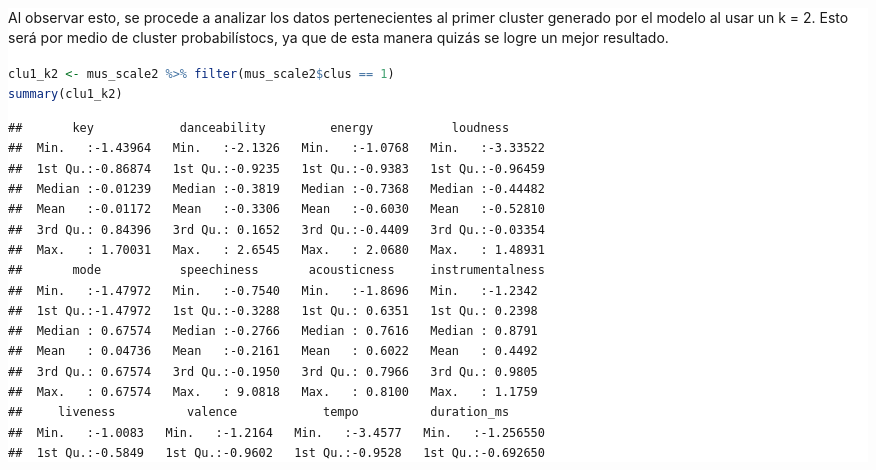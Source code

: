 Al observar esto, se procede a analizar los datos pertenecientes al
primer cluster generado por el modelo al usar un k = 2. Esto será por
medio de cluster probabilístocs, ya que de esta manera quizás se logre
un mejor resultado.

``` r
clu1_k2 <- mus_scale2 %>% filter(mus_scale2$clus == 1)
summary(clu1_k2)
```

    ##       key            danceability         energy           loudness       
    ##  Min.   :-1.43964   Min.   :-2.1326   Min.   :-1.0768   Min.   :-3.33522  
    ##  1st Qu.:-0.86874   1st Qu.:-0.9235   1st Qu.:-0.9383   1st Qu.:-0.96459  
    ##  Median :-0.01239   Median :-0.3819   Median :-0.7368   Median :-0.44482  
    ##  Mean   :-0.01172   Mean   :-0.3306   Mean   :-0.6030   Mean   :-0.52810  
    ##  3rd Qu.: 0.84396   3rd Qu.: 0.1652   3rd Qu.:-0.4409   3rd Qu.:-0.03354  
    ##  Max.   : 1.70031   Max.   : 2.6545   Max.   : 2.0680   Max.   : 1.48931  
    ##       mode           speechiness       acousticness     instrumentalness 
    ##  Min.   :-1.47972   Min.   :-0.7540   Min.   :-1.8696   Min.   :-1.2342  
    ##  1st Qu.:-1.47972   1st Qu.:-0.3288   1st Qu.: 0.6351   1st Qu.: 0.2398  
    ##  Median : 0.67574   Median :-0.2766   Median : 0.7616   Median : 0.8791  
    ##  Mean   : 0.04736   Mean   :-0.2161   Mean   : 0.6022   Mean   : 0.4492  
    ##  3rd Qu.: 0.67574   3rd Qu.:-0.1950   3rd Qu.: 0.7966   3rd Qu.: 0.9805  
    ##  Max.   : 0.67574   Max.   : 9.0818   Max.   : 0.8100   Max.   : 1.1759  
    ##     liveness          valence            tempo          duration_ms       
    ##  Min.   :-1.0083   Min.   :-1.2164   Min.   :-3.4577   Min.   :-1.256550  
    ##  1st Qu.:-0.5849   1st Qu.:-0.9602   1st Qu.:-0.9528   1st Qu.:-0.692650  